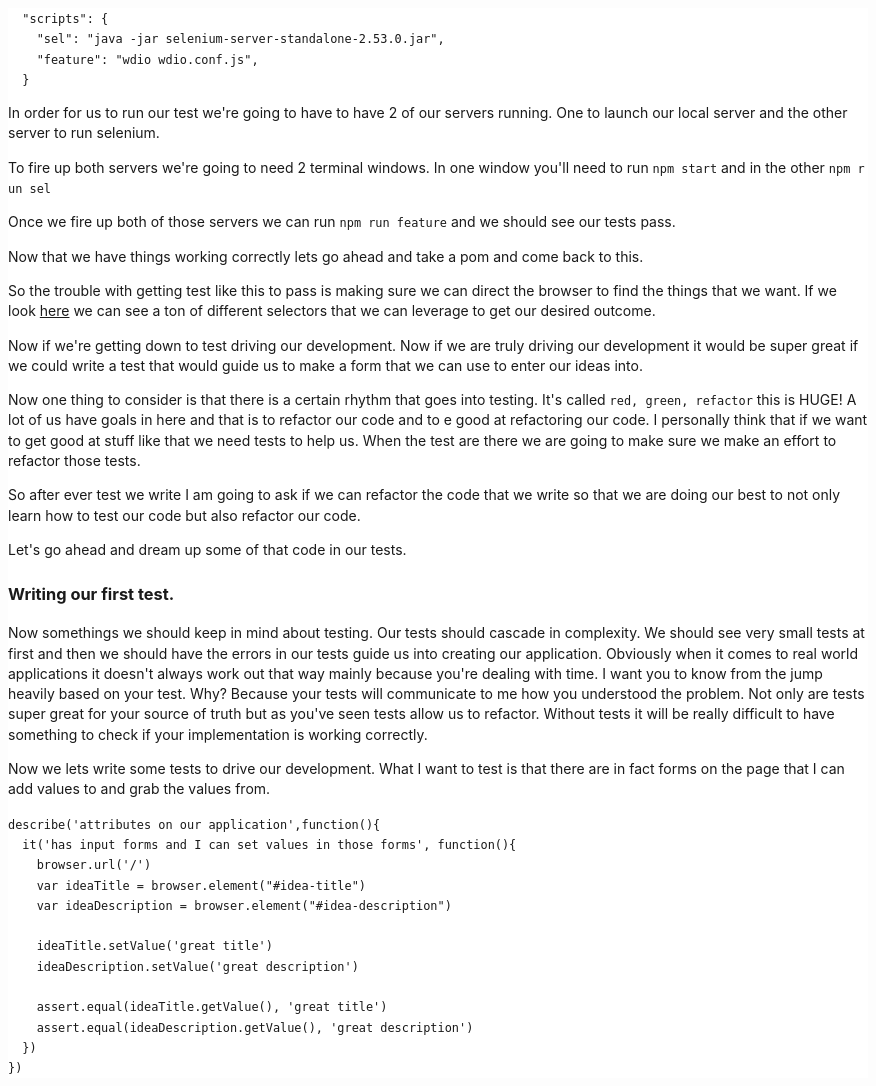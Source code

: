 
```
  "scripts": {
    "sel": "java -jar selenium-server-standalone-2.53.0.jar",
    "feature": "wdio wdio.conf.js",  
  }
```

In order for us to run our test we're going to have to have 2 of our servers running. One to launch our local server and the other server to run selenium.

To fire up both servers we're going to need 2 terminal windows.
In one window you'll need to run `npm start` and in the other `npm run sel`

Once we fire up both of those servers we can run ```npm run feature``` and we should see our tests pass.

Now that we have things working correctly lets go ahead and take a pom and come back to this.

So the trouble with getting test like this to pass is making sure we can direct the browser to find the things that we want. If we look [here](http://webdriver.io/guide/usage/selectors.html) we can see a ton of different selectors that we can leverage to get our desired outcome.

Now if we're getting down to test driving our development. Now if we are truly driving our development it would be super great if we could write a test that would guide us to make a form that we can use to enter our ideas into.

Now one thing to consider is that there is a certain rhythm that goes into testing. It's called ```red, green, refactor```
this is HUGE!
A lot of us have goals in here and that is to refactor our code and to e good at refactoring our code. I personally think that if we want to get good at stuff like that we need tests to help us. When the test are there we are going to make sure we make an effort to refactor those tests.

So after ever test we write I am going to ask if we can refactor the code that we write so that we are doing our best to not only learn how to test our code but also refactor our code.


Let's go ahead and dream up some of that code in our tests.

### Writing our first test.

Now somethings we should keep in mind about testing. Our tests should cascade in complexity. We should see very small tests at first and then we should have the errors in our tests guide us into creating our application. Obviously when it comes to real world applications it doesn't always work out that way mainly because you're dealing with time. I want you to know from the jump heavily based on your test. Why? Because your tests will communicate to me how you understood the problem. Not only are tests super great for your source of truth but as you've seen tests allow us to refactor. Without tests it will be really difficult to have something to check if your implementation is working correctly.

Now we lets write some tests to drive our development.
What I want to test is that there are in fact forms on the page that I can add values to and grab the values from.


```
describe('attributes on our application',function(){
  it('has input forms and I can set values in those forms', function(){
    browser.url('/')
    var ideaTitle = browser.element("#idea-title")
    var ideaDescription = browser.element("#idea-description")

    ideaTitle.setValue('great title')
    ideaDescription.setValue('great description')

    assert.equal(ideaTitle.getValue(), 'great title')
    assert.equal(ideaDescription.getValue(), 'great description')
  })
})
```